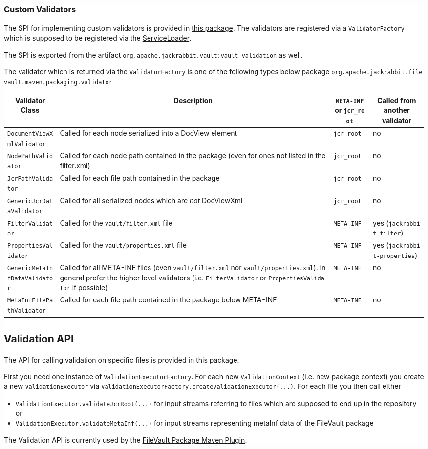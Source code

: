 ### Custom Validators

The SPI for implementing custom validators is provided in [this package][javadoc.spi].
The validators are registered via a `ValidatorFactory` which is supposed to be registered via the [ServiceLoader][javadoc.serviceloader].

The SPI is exported from the artifact `org.apache.jackrabbit.vault:vault-validation` as well.

The validator which is returned via the `ValidatorFactory` is one of the following types below package `org.apache.jackrabbit.filevault.maven.packaging.validator`

Validator Class | Description | `META-INF` or `jcr_root` | Called from another validator
--- | --- | --- | ---
`DocumentViewXmlValidator` | Called for each node serialized into a DocView element | `jcr_root` | no
`NodePathValidator` | Called for each node path contained in the package (even for ones not listed in the filter.xml) | `jcr_root` | no
`JcrPathValidator` | Called for each file path contained in the package | `jcr_root` | no
`GenericJcrDataValidator` | Called for all serialized nodes which are *not* DocViewXml | `jcr_root` | no
`FilterValidator`| Called for the `vault/filter.xml` file | `META-INF` | yes (`jackrabbit-filter`)
`PropertiesValidator` | Called for the `vault/properties.xml` file | `META-INF` | yes (`jackrabbit-properties`)
`GenericMetaInfDataValidator` | Called for all META-INF files (even `vault/filter.xml` nor `vault/properties.xml`). In general prefer the higher level validators (i.e. `FilterValidator` or `PropertiesValidator` if possible) | `META-INF` | no
`MetaInfFilePathValidator` | Called for each file path contained in the package below META-INF | `META-INF` | no

## Validation API

The API for calling validation on specific files is provided in [this package][javadoc.api].

First you need one instance of `ValidationExecutorFactory`.
For each new `ValidationContext` (i.e. new package context) you create a new `ValidationExecutor` via `ValidationExecutorFactory.createValidationExecutor(...)`.
For each file you then call either

- `ValidationExecutor.validateJcrRoot(...)` for input streams referring to files which are supposed to end up in the repository or 
- `ValidationExecutor.validateMetaInf(...)` for input streams representing metaInf data of the FileVault package

The Validation API is currently used by the [FileVault Package Maven Plugin][filevault.maven].

[javadoc.spi]: apidocs/org/apache/jackrabbit/vault/validation/spi/package-summary.html
[javadoc.api]: apidocs/org/apache/jackrabbit/vault/validation/package-summary.html
[javadoc.serviceloader]: https://docs.oracle.com/javase/8/docs/api/java/util/ServiceLoader.html
[filevault.maven]: http://jackrabbit.apache.org/filevault-package-maven-plugin/
[jcrvlt-255]: https://issues.apache.org/jira/browse/JCRVLT-255
[jcrvlt-170]: https://issues.apache.org/jira/browse/JCRVLT-170